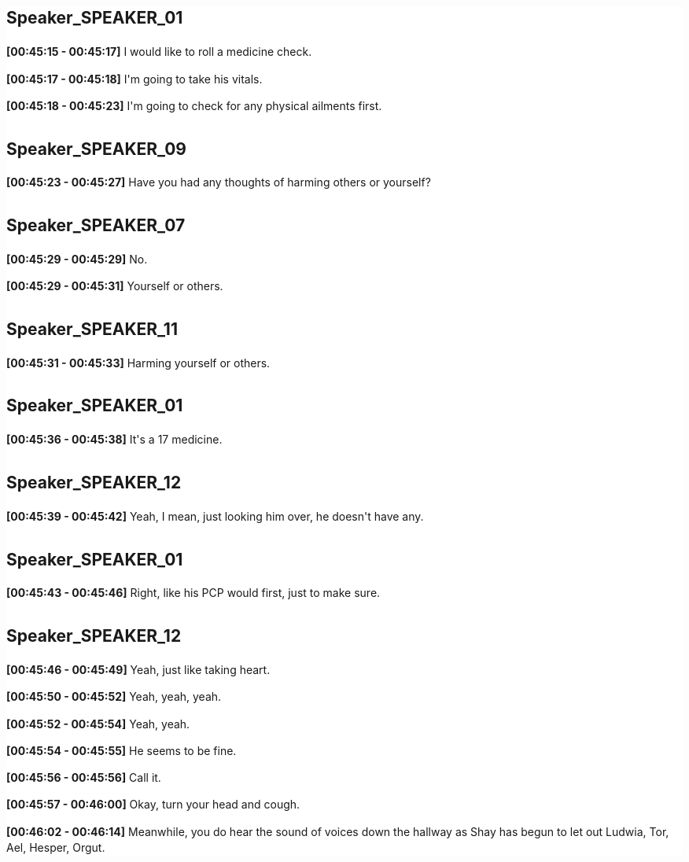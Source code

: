 
## Speaker_SPEAKER_01

**[00:45:15 - 00:45:17]** I would like to roll a medicine check.

**[00:45:17 - 00:45:18]** I'm going to take his vitals.

**[00:45:18 - 00:45:23]** I'm going to check for any physical ailments first.


## Speaker_SPEAKER_09

**[00:45:23 - 00:45:27]** Have you had any thoughts of harming others or yourself?


## Speaker_SPEAKER_07

**[00:45:29 - 00:45:29]** No.

**[00:45:29 - 00:45:31]** Yourself or others.


## Speaker_SPEAKER_11

**[00:45:31 - 00:45:33]** Harming yourself or others.


## Speaker_SPEAKER_01

**[00:45:36 - 00:45:38]** It's a 17 medicine.


## Speaker_SPEAKER_12

**[00:45:39 - 00:45:42]** Yeah, I mean, just looking him over, he doesn't have any.


## Speaker_SPEAKER_01

**[00:45:43 - 00:45:46]** Right, like his PCP would first, just to make sure.


## Speaker_SPEAKER_12

**[00:45:46 - 00:45:49]** Yeah, just like taking heart.

**[00:45:50 - 00:45:52]** Yeah, yeah, yeah.

**[00:45:52 - 00:45:54]** Yeah, yeah.

**[00:45:54 - 00:45:55]** He seems to be fine.

**[00:45:56 - 00:45:56]** Call it.

**[00:45:57 - 00:46:00]** Okay, turn your head and cough.

**[00:46:02 - 00:46:14]** Meanwhile, you do hear the sound of voices down the hallway as Shay has begun to let out Ludwia, Tor, Ael, Hesper, Orgut.
